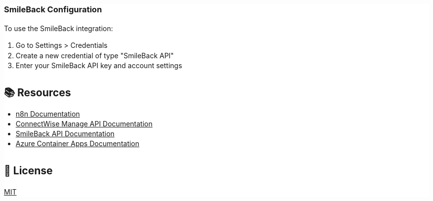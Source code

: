 ### SmileBack Configuration

To use the SmileBack integration:

1. Go to Settings > Credentials
2. Create a new credential of type "SmileBack API"
3. Enter your SmileBack API key and account settings

## 📚 Resources

- [n8n Documentation](https://docs.n8n.io/)
- [ConnectWise Manage API Documentation](https://developer.connectwise.com/)
- [SmileBack API Documentation](https://api.smileback.com/docs)
- [Azure Container Apps Documentation](https://docs.microsoft.com/en-us/azure/container-apps/)

## 📄 License

[MIT](LICENSE.md)
